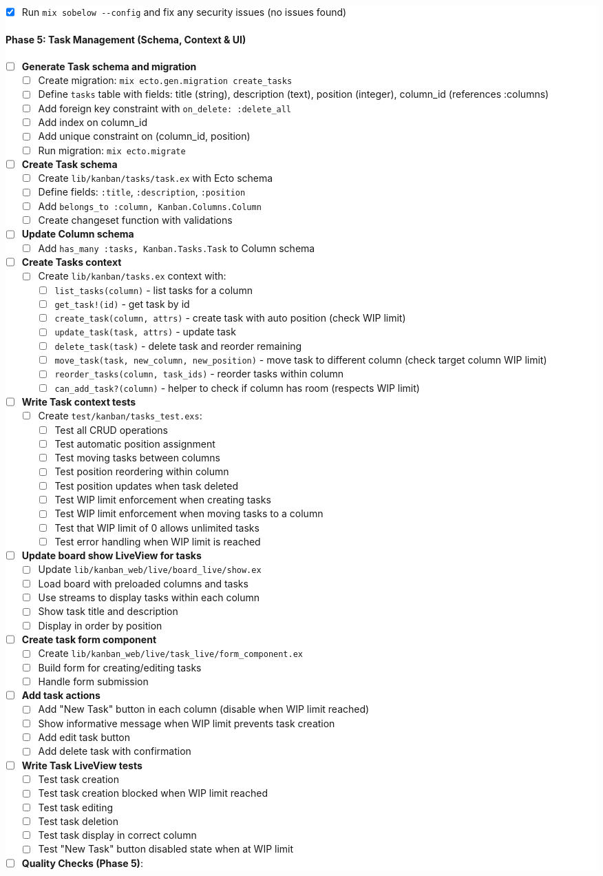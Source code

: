   - [X] Run `mix sobelow --config` and fix any security issues (no issues found)

#### Phase 5: Task Management (Schema, Context & UI)

- [ ] **Generate Task schema and migration**
  - [ ] Create migration: `mix ecto.gen.migration create_tasks`
  - [ ] Define `tasks` table with fields: title (string), description (text), position (integer), column_id (references :columns)
  - [ ] Add foreign key constraint with `on_delete: :delete_all`
  - [ ] Add index on column_id
  - [ ] Add unique constraint on (column_id, position)
  - [ ] Run migration: `mix ecto.migrate`
- [ ] **Create Task schema**
  - [ ] Create `lib/kanban/tasks/task.ex` with Ecto schema
  - [ ] Define fields: `:title`, `:description`, `:position`
  - [ ] Add `belongs_to :column, Kanban.Columns.Column`
  - [ ] Create changeset function with validations
- [ ] **Update Column schema**
  - [ ] Add `has_many :tasks, Kanban.Tasks.Task` to Column schema
- [ ] **Create Tasks context**
  - [ ] Create `lib/kanban/tasks.ex` context with:
    - [ ] `list_tasks(column)` - list tasks for a column
    - [ ] `get_task!(id)` - get task by id
    - [ ] `create_task(column, attrs)` - create task with auto position (check WIP limit)
    - [ ] `update_task(task, attrs)` - update task
    - [ ] `delete_task(task)` - delete task and reorder remaining
    - [ ] `move_task(task, new_column, new_position)` - move task to different column (check target column WIP limit)
    - [ ] `reorder_tasks(column, task_ids)` - reorder tasks within column
    - [ ] `can_add_task?(column)` - helper to check if column has room (respects WIP limit)
- [ ] **Write Task context tests**
  - [ ] Create `test/kanban/tasks_test.exs`:
    - [ ] Test all CRUD operations
    - [ ] Test automatic position assignment
    - [ ] Test moving tasks between columns
    - [ ] Test position reordering within column
    - [ ] Test position updates when task deleted
    - [ ] Test WIP limit enforcement when creating tasks
    - [ ] Test WIP limit enforcement when moving tasks to a column
    - [ ] Test that WIP limit of 0 allows unlimited tasks
    - [ ] Test error handling when WIP limit is reached
- [ ] **Update board show LiveView for tasks**
  - [ ] Update `lib/kanban_web/live/board_live/show.ex`
  - [ ] Load board with preloaded columns and tasks
  - [ ] Use streams to display tasks within each column
  - [ ] Show task title and description
  - [ ] Display in order by position
- [ ] **Create task form component**
  - [ ] Create `lib/kanban_web/live/task_live/form_component.ex`
  - [ ] Build form for creating/editing tasks
  - [ ] Handle form submission
- [ ] **Add task actions**
  - [ ] Add "New Task" button in each column (disable when WIP limit reached)
  - [ ] Show informative message when WIP limit prevents task creation
  - [ ] Add edit task button
  - [ ] Add delete task with confirmation
- [ ] **Write Task LiveView tests**
  - [ ] Test task creation
  - [ ] Test task creation blocked when WIP limit reached
  - [ ] Test task editing
  - [ ] Test task deletion
  - [ ] Test task display in correct column
  - [ ] Test "New Task" button disabled state when at WIP limit
- [ ] **Quality Checks (Phase 5)**: